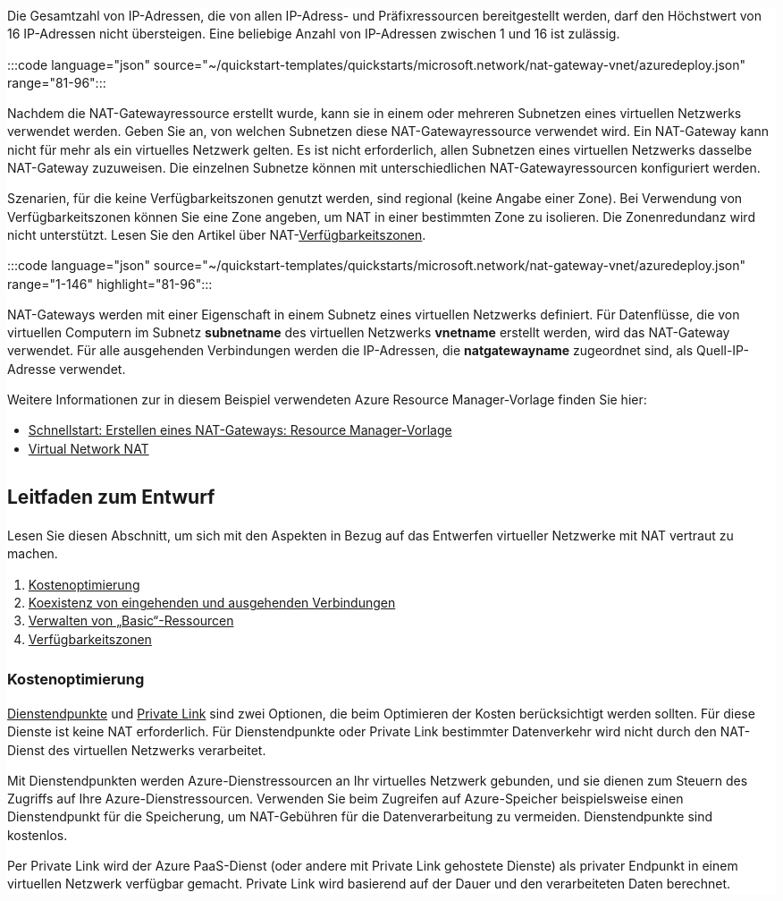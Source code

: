 Die Gesamtzahl von IP-Adressen, die von allen IP-Adress- und Präfixressourcen bereitgestellt werden, darf den Höchstwert von 16 IP-Adressen nicht übersteigen. Eine beliebige Anzahl von IP-Adressen zwischen 1 und 16 ist zulässig.

:::code language="json" source="~/quickstart-templates/quickstarts/microsoft.network/nat-gateway-vnet/azuredeploy.json" range="81-96":::

Nachdem die NAT-Gatewayressource erstellt wurde, kann sie in einem oder mehreren Subnetzen eines virtuellen Netzwerks verwendet werden. Geben Sie an, von welchen Subnetzen diese NAT-Gatewayressource verwendet wird. Ein NAT-Gateway kann nicht für mehr als ein virtuelles Netzwerk gelten. Es ist nicht erforderlich, allen Subnetzen eines virtuellen Netzwerks dasselbe NAT-Gateway zuzuweisen. Die einzelnen Subnetze können mit unterschiedlichen NAT-Gatewayressourcen konfiguriert werden.

Szenarien, für die keine Verfügbarkeitszonen genutzt werden, sind regional (keine Angabe einer Zone). Bei Verwendung von Verfügbarkeitszonen können Sie eine Zone angeben, um NAT in einer bestimmten Zone zu isolieren. Die Zonenredundanz wird nicht unterstützt. Lesen Sie den Artikel über NAT-[Verfügbarkeitszonen](#availability-zones).

:::code language="json" source="~/quickstart-templates/quickstarts/microsoft.network/nat-gateway-vnet/azuredeploy.json" range="1-146" highlight="81-96":::

NAT-Gateways werden mit einer Eigenschaft in einem Subnetz eines virtuellen Netzwerks definiert. Für Datenflüsse, die von virtuellen Computern im Subnetz **subnetname** des virtuellen Netzwerks **vnetname** erstellt werden, wird das NAT-Gateway verwendet. Für alle ausgehenden Verbindungen werden die IP-Adressen, die **natgatewayname** zugeordnet sind, als Quell-IP-Adresse verwendet.

Weitere Informationen zur in diesem Beispiel verwendeten Azure Resource Manager-Vorlage finden Sie hier:

- [Schnellstart: Erstellen eines NAT-Gateways: Resource Manager-Vorlage](quickstart-create-nat-gateway-template.md)
- [Virtual Network NAT](https://azure.microsoft.com/resources/templates/nat-gateway-1-vm/)

## <a name="design-guidance"></a>Leitfaden zum Entwurf

Lesen Sie diesen Abschnitt, um sich mit den Aspekten in Bezug auf das Entwerfen virtueller Netzwerke mit NAT vertraut zu machen.  

1. [Kostenoptimierung](#cost-optimization)
1. [Koexistenz von eingehenden und ausgehenden Verbindungen](#coexistence-of-inbound-and-outbound)
2. [Verwalten von „Basic“-Ressourcen](#managing-basic-resources)
3. [Verfügbarkeitszonen](#availability-zones)

### <a name="cost-optimization"></a>Kostenoptimierung

[Dienstendpunkte](../virtual-network-service-endpoints-overview.md) und [Private Link](../../private-link/private-link-overview.md) sind zwei Optionen, die beim Optimieren der Kosten berücksichtigt werden sollten. Für diese Dienste ist keine NAT erforderlich. Für Dienstendpunkte oder Private Link bestimmter Datenverkehr wird nicht durch den NAT-Dienst des virtuellen Netzwerks verarbeitet.  

Mit Dienstendpunkten werden Azure-Dienstressourcen an Ihr virtuelles Netzwerk gebunden, und sie dienen zum Steuern des Zugriffs auf Ihre Azure-Dienstressourcen. Verwenden Sie beim Zugreifen auf Azure-Speicher beispielsweise einen Dienstendpunkt für die Speicherung, um NAT-Gebühren für die Datenverarbeitung zu vermeiden. Dienstendpunkte sind kostenlos.

Per Private Link wird der Azure PaaS-Dienst (oder andere mit Private Link gehostete Dienste) als privater Endpunkt in einem virtuellen Netzwerk verfügbar gemacht.  Private Link wird basierend auf der Dauer und den verarbeiteten Daten berechnet.
